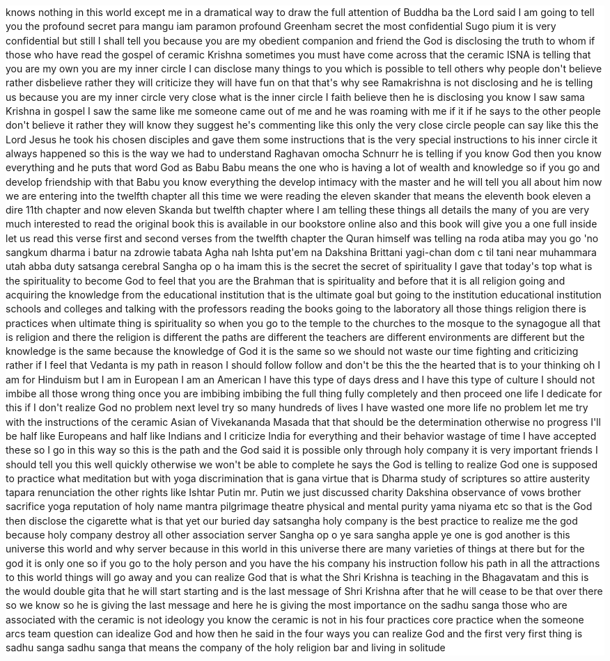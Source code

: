 knows nothing in this world except me in a dramatical way to draw the full attention of Buddha ba the Lord said I am going to tell you the profound secret para mangu iam paramon profound Greenham secret the most confidential Sugo pium it is very confidential but still I shall tell you because you are my obedient companion and friend the God is disclosing the truth to whom if those who have read the gospel of ceramic Krishna sometimes you must have come across that the ceramic ISNA is telling that you are my own you are my inner circle I can disclose many things to you which is possible to tell others why people don't believe rather disbelieve rather they will criticize they will have fun on that that's why see Ramakrishna is not disclosing and he is telling us because you are my inner circle very close what is the inner circle I faith believe then he is disclosing you know I saw sama Krishna in gospel I saw the same like me someone came out of me and he was roaming with me if it if he says to the other people don't believe it rather they will know they suggest he's commenting like this only the very close circle people can say like this the Lord Jesus he took his chosen disciples and gave them some instructions that is the very special instructions to his inner circle it always happened so this is the way we had to understand Raghavan omocha Schnurr he is telling if you know God then you know everything and he puts that word God as Babu Babu means the one who is having a lot of wealth and knowledge so if you go and develop friendship with that Babu you know everything the develop intimacy with the master and he will tell you all about him now we are entering into the twelfth chapter all this time we were reading the eleven skander that means the eleventh book eleven a dire 11th chapter and now eleven Skanda but twelfth chapter where I am telling these things all details the many of you are very much interested to read the original book this is available in our bookstore online also and this book will give you a one full inside let us read this verse first and second verses from the twelfth chapter the Quran himself was telling na roda atiba may you go 'no sangkum dharma i batur na zdrowie tabata Agha nah Ishta put'em na Dakshina Brittani yagi-chan dom c til tani near muhammara utah abba duty satsanga cerebral Sangha op o ha imam this is the secret the secret of spirituality I gave that today's top what is the spirituality to become God to feel that you are the Brahman that is spirituality and before that it is all religion going and acquiring the knowledge from the educational institution that is the ultimate goal but going to the institution educational institution schools and colleges and talking with the professors reading the books going to the laboratory all those things religion there is practices when ultimate thing is spirituality so when you go to the temple to the churches to the mosque to the synagogue all that is religion and there the religion is different the paths are different the teachers are different environments are different but the knowledge is the same because the knowledge of God it is the same so we should not waste our time fighting and criticizing rather if I feel that Vedanta is my path in reason I should follow follow and don't be this the the hearted that is to your thinking oh I am for Hinduism but I am in European I am an American I have this type of days dress and I have this type of culture I should not imbibe all those wrong thing once you are imbibing imbibing the full thing fully completely and then proceed one life I dedicate for this if I don't realize God no problem next level try so many hundreds of lives I have wasted one more life no problem let me try with the instructions of the ceramic Asian of Vivekananda Masada that that should be the determination otherwise no progress I'll be half like Europeans and half like Indians and I criticize India for everything and their behavior wastage of time I have accepted these so I go in this way so this is the path and the God said it is possible only through holy company it is very important friends I should tell you this well quickly otherwise we won't be able to complete he says the God is telling to realize God one is supposed to practice what meditation but with yoga discrimination that is gana virtue that is Dharma study of scriptures so attire austerity tapara renunciation the other rights like Ishtar Putin mr. Putin we just discussed charity Dakshina observance of vows brother sacrifice yoga reputation of holy name mantra pilgrimage theatre physical and mental purity yama niyama etc so that is the God then disclose the cigarette what is that yet our buried day satsangha holy company is the best practice to realize me the god because holy company destroy all other association server Sangha op o ye sara sangha apple ye one is god another is this universe this world and why server because in this world in this universe there are many varieties of things at there but for the god it is only one so if you go to the holy person and you have the his company his instruction follow his path in all the attractions to this world things will go away and you can realize God that is what the Shri Krishna is teaching in the Bhagavatam and this is the would double gita that he will start starting and is the last message of Shri Krishna after that he will cease to be that over there so we know so he is giving the last message and here he is giving the most importance on the sadhu sanga those who are associated with the ceramic is not ideology you know the ceramic is not in his four practices core practice when the someone arcs team question can idealize God and how then he said in the four ways you can realize God and the first very first thing is sadhu sanga sadhu sanga that means the company of the holy religion bar and living in solitude
